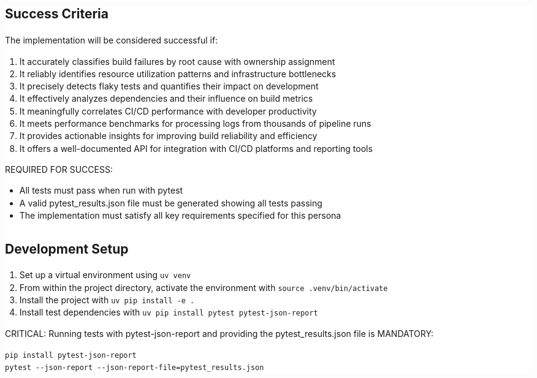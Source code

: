 ## Success Criteria

The implementation will be considered successful if:

1. It accurately classifies build failures by root cause with ownership assignment
2. It reliably identifies resource utilization patterns and infrastructure bottlenecks
3. It precisely detects flaky tests and quantifies their impact on development
4. It effectively analyzes dependencies and their influence on build metrics
5. It meaningfully correlates CI/CD performance with developer productivity
6. It meets performance benchmarks for processing logs from thousands of pipeline runs
7. It provides actionable insights for improving build reliability and efficiency
8. It offers a well-documented API for integration with CI/CD platforms and reporting tools

REQUIRED FOR SUCCESS:
- All tests must pass when run with pytest
- A valid pytest_results.json file must be generated showing all tests passing
- The implementation must satisfy all key requirements specified for this persona

## Development Setup

1. Set up a virtual environment using `uv venv`
2. From within the project directory, activate the environment with `source .venv/bin/activate`
3. Install the project with `uv pip install -e .`
4. Install test dependencies with `uv pip install pytest pytest-json-report`

CRITICAL: Running tests with pytest-json-report and providing the pytest_results.json file is MANDATORY:
```
pip install pytest-json-report
pytest --json-report --json-report-file=pytest_results.json
```